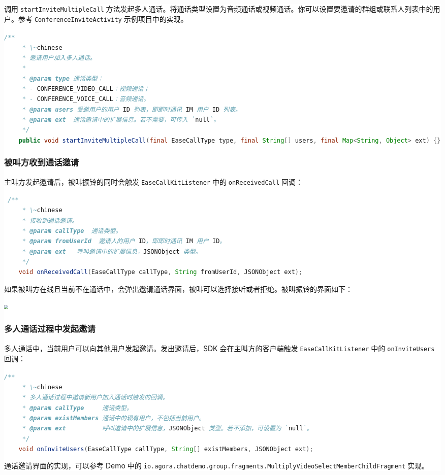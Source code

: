 调用 `startInviteMultipleCall` 方法发起多人通话。将通话类型设置为音频通话或视频通话。你可以设置要邀请的群组或联系人列表中的用户。参考 `ConferenceInviteActivity` 示例项目中的实现。

```java
/**
     * \~chinese
     * 邀请用户加入多人通话。
     * 
     * @param type 通话类型：
     * - CONFERENCE_VIDEO_CALL：视频通话；
     * - CONFERENCE_VOICE_CALL：音频通话。
     * @param users 受邀用户的用户 ID 列表，即即时通讯 IM 用户 ID 列表。
     * @param ext  通话邀请中的扩展信息。若不需要，可传入 `null`。
     */
    public void startInviteMultipleCall(final EaseCallType type, final String[] users, final Map<String, Object> ext) {}
```

### 被叫方收到通话邀请

主叫方发起邀请后，被叫振铃的同时会触发 `EaseCallKitListener` 中的 `onReceivedCall` 回调：

```java
 /**
     * \~chinese
     * 接收到通话邀请。
     * @param callType  通话类型。
     * @param fromUserId  邀请人的用户 ID，即即时通讯 IM 用户 ID。
     * @param ext   呼叫邀请中的扩展信息，JSONObject 类型。
     */
    void onReceivedCall(EaseCallType callType, String fromUserId, JSONObject ext);  
```

如果被叫方在线且当前不在通话中，会弹出邀请通话界面，被叫可以选择接听或者拒绝。被叫振铃的界面如下：

<img src="https://web-cdn.agora.io/docs-files/1655258456953" style="zoom:50%;" />

### 多人通话过程中发起邀请

多人通话中，当前用户可以向其他用户发起邀请。发出邀请后，SDK 会在主叫方的客户端触发 `EaseCallKitListener` 中的 `onInviteUsers` 回调：

```java
/**
     * \~chinese
     * 多人通话过程中邀请新用户加入通话时触发的回调。
     * @param callType     通话类型。
     * @param existMembers 通话中的现有用户，不包括当前用户。
     * @param ext          呼叫邀请中的扩展信息，JSONObject 类型。若不添加，可设置为 `null`。
     */
    void onInviteUsers(EaseCallType callType, String[] existMembers, JSONObject ext);
```

通话邀请界面的实现，可以参考 Demo 中的 `io.agora.chatdemo.group.fragments.MultiplyVideoSelectMemberChildFragment` 实现。
